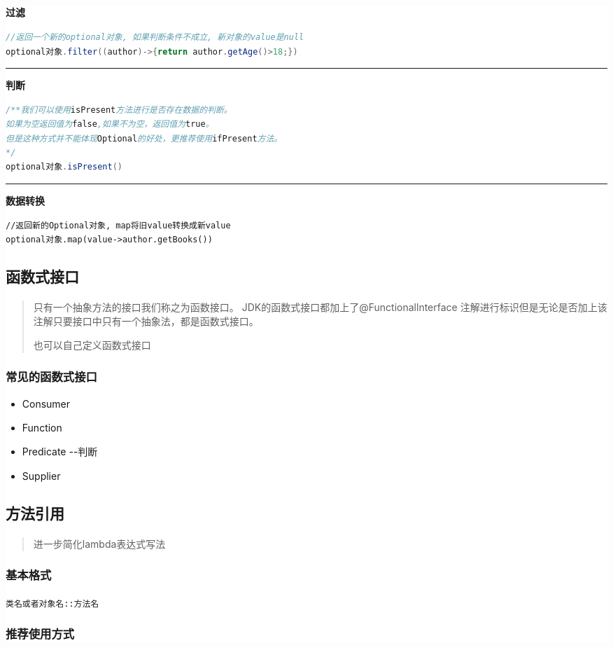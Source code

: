   **过滤**

   ```java
   //返回一个新的optional对象, 如果判断条件不成立, 新对象的value是null
   optional对象.filter((author)->{return author.getAge()>18;})
   ```

   ------

   **判断**

   ```java
   /**我们可以使用isPresent方法进行是否存在数据的判断。
   如果为空返回值为false,如果不为空，返回值为true。
   但是这种方式并不能体现Optional的好处，更推荐使用ifPresent方法。
   */
   optional对象.isPresent()
   ```

   ------

   **数据转换**

   ```
   //返回新的Optional对象, map将旧value转换成新value
   optional对象.map(value->author.getBooks())
   ```



## 函数式接口

>只有一个抽象方法的接口我们称之为函数接口。
>JDK的函数式接口都加上了@Functionallnterface 注解进行标识但是无论是否加上该注解只要接口中只有一个抽象法，都是函数式接口。
>
>也可以自己定义函数式接口

### 常见的函数式接口

- Consumer
- Function

- Predicate --判断
- Supplier



## 方法引用

>进一步简化lambda表达式写法

### 基本格式

`类名或者对象名::方法名`

### 推荐使用方式
